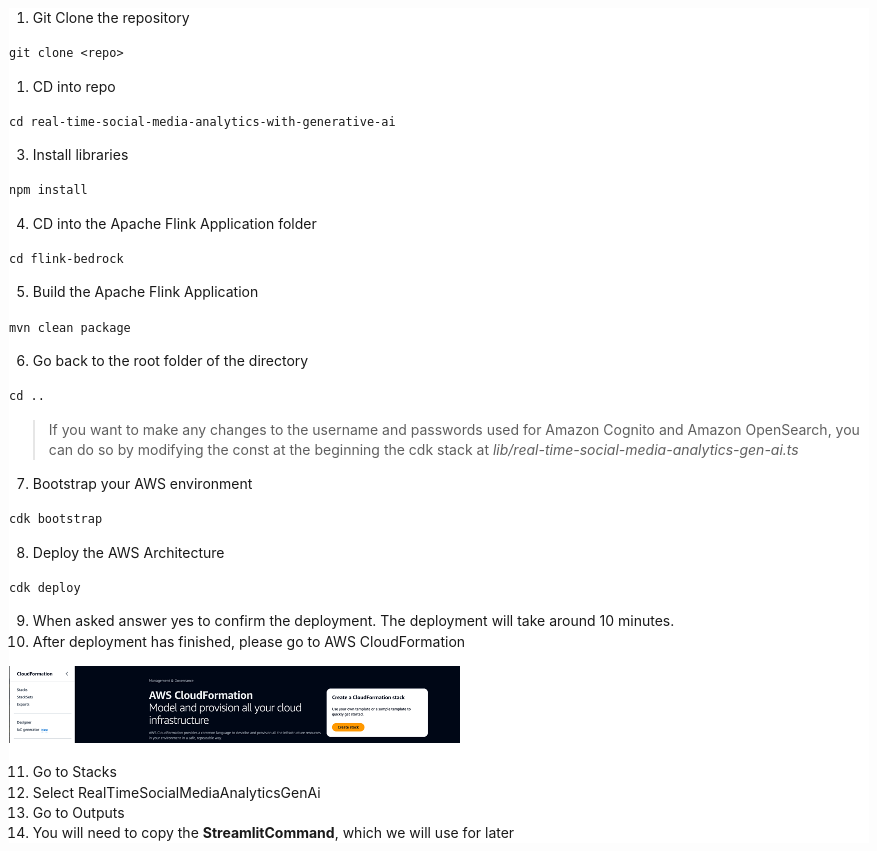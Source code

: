 1. Git Clone the repository

```shell
git clone <repo>
```

1. CD into repo

```shell
cd real-time-social-media-analytics-with-generative-ai
```

3. Install libraries

```shell
npm install
```

4. CD into the Apache Flink Application folder

```shell
cd flink-bedrock
```

5. Build the Apache Flink Application

```shell
mvn clean package
```

6. Go back to the root folder of the directory

```shell
cd ..
```

> If you want to make any changes to the username and passwords used for Amazon Cognito and Amazon OpenSearch, you can do so by modifying the const at the beginning the cdk stack at *lib/real-time-social-media-analytics-gen-ai.ts*

7. Bootstrap your AWS environment
```shell
cdk bootstrap
```
8. Deploy the AWS Architecture
```shell
cdk deploy
```
9. When asked answer yes to confirm the deployment. The deployment will take around 10 minutes.
10.	After deployment has finished, please go to AWS CloudFormation

![AWS Cloudformation](diagrams-screenshots/cloudformation.png "AWS Cloudformation")

11.	Go to Stacks
12.	Select RealTimeSocialMediaAnalyticsGenAi
13.	Go to Outputs
14.	You will need to copy the **StreamlitCommand**, which we will use for later
